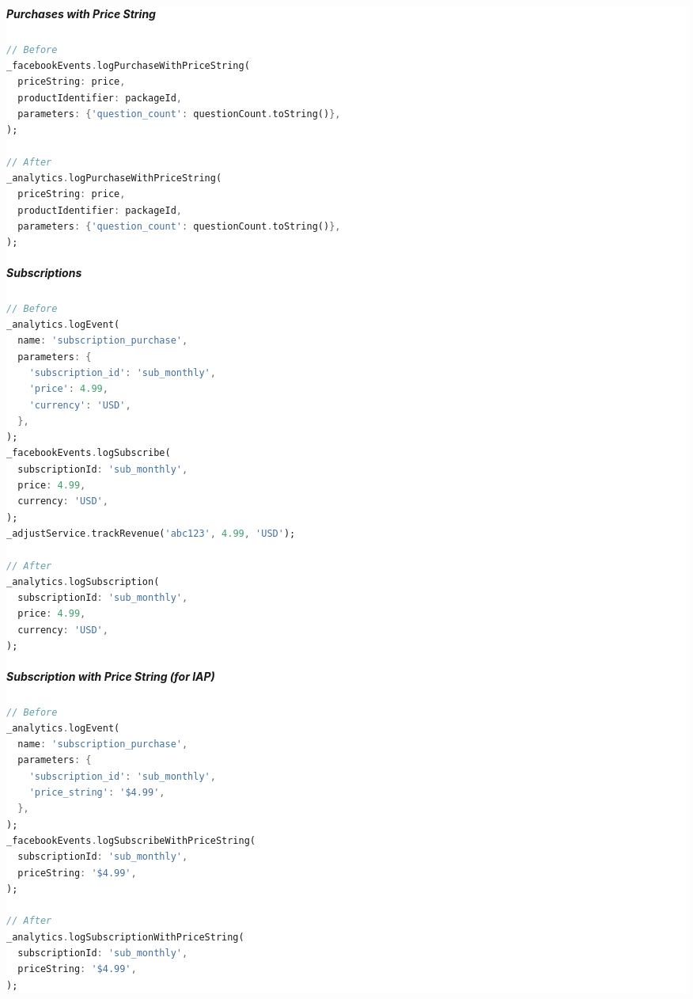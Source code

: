 ##### Purchases with Price String

```dart
// Before
_facebookEvents.logPurchaseWithPriceString(
  priceString: price,
  productIdentifier: packageId,
  parameters: {'question_count': questionCount.toString()},
);

// After
_analytics.logPurchaseWithPriceString(
  priceString: price,
  productIdentifier: packageId,
  parameters: {'question_count': questionCount.toString()},
);
```

##### Subscriptions

```dart
// Before
_analytics.logEvent(
  name: 'subscription_purchase',
  parameters: {
    'subscription_id': 'sub_monthly',
    'price': 4.99,
    'currency': 'USD',
  },
);
_facebookEvents.logSubscribe(
  subscriptionId: 'sub_monthly',
  price: 4.99,
  currency: 'USD',
);
_adjustService.trackRevenue('abc123', 4.99, 'USD');

// After
_analytics.logSubscription(
  subscriptionId: 'sub_monthly',
  price: 4.99,
  currency: 'USD',
);
```

##### Subscription with Price String (for IAP)

```dart
// Before
_analytics.logEvent(
  name: 'subscription_purchase',
  parameters: {
    'subscription_id': 'sub_monthly',
    'price_string': '$4.99',
  },
);
_facebookEvents.logSubscribeWithPriceString(
  subscriptionId: 'sub_monthly',
  priceString: '$4.99',
);

// After
_analytics.logSubscriptionWithPriceString(
  subscriptionId: 'sub_monthly',
  priceString: '$4.99',
);
```